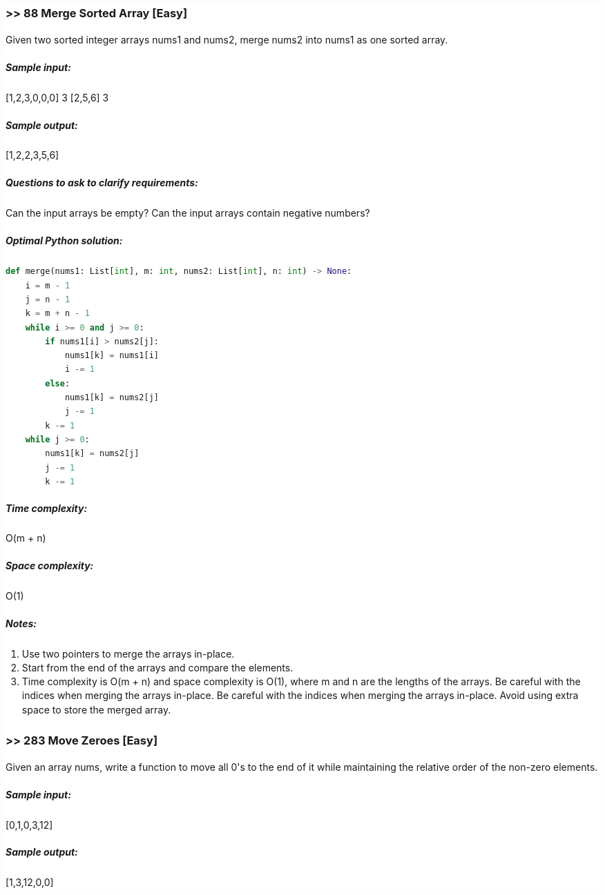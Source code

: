 ### >> 88 Merge Sorted Array [Easy]
Given two sorted integer arrays nums1 and nums2, merge nums2 into nums1 as one sorted array.
##### Sample input:
[1,2,3,0,0,0]
3
[2,5,6]
3
##### Sample output:
[1,2,2,3,5,6]

##### Questions to ask to clarify requirements:
Can the input arrays be empty? Can the input arrays contain negative numbers?

##### Optimal Python solution:
```python
def merge(nums1: List[int], m: int, nums2: List[int], n: int) -> None:
    i = m - 1
    j = n - 1
    k = m + n - 1
    while i >= 0 and j >= 0:
        if nums1[i] > nums2[j]:
            nums1[k] = nums1[i]
            i -= 1
        else:
            nums1[k] = nums2[j]
            j -= 1
        k -= 1
    while j >= 0:
        nums1[k] = nums2[j]
        j -= 1
        k -= 1
```
##### Time complexity:
O(m + n)
##### Space complexity:
O(1)
##### Notes:
1. Use two pointers to merge the arrays in-place.
2. Start from the end of the arrays and compare the elements.
3. Time complexity is O(m + n) and space complexity is O(1), where m and n are the lengths of the arrays.
Be careful with the indices when merging the arrays in-place.
Be careful with the indices when merging the arrays in-place.
Avoid using extra space to store the merged array.
    
### >> 283 Move Zeroes [Easy]
Given an array nums, write a function to move all 0's to the end of it while maintaining the relative order of the non-zero elements.
##### Sample input:
[0,1,0,3,12]
##### Sample output:
[1,3,12,0,0]
